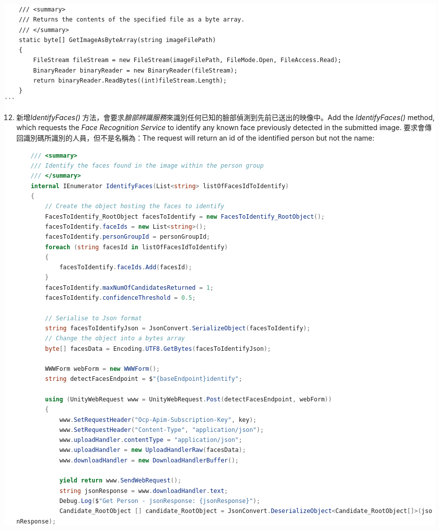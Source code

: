        /// <summary>
        /// Returns the contents of the specified file as a byte array.
        /// </summary>
        static byte[] GetImageAsByteArray(string imageFilePath)
        {
            FileStream fileStream = new FileStream(imageFilePath, FileMode.Open, FileAccess.Read);
            BinaryReader binaryReader = new BinaryReader(fileStream);
            return binaryReader.ReadBytes((int)fileStream.Length);
        }
    ```

12. <span data-ttu-id="6a4d3-343">新增*IdentifyFaces()* 方法，會要求*臉部辨識服務*來識別任何已知的臉部偵測到先前已送出的映像中。</span><span class="sxs-lookup"><span data-stu-id="6a4d3-343">Add the *IdentifyFaces()* method, which requests the *Face Recognition Service* to identify any known face previously detected in the submitted image.</span></span> <span data-ttu-id="6a4d3-344">要求會傳回識別碼所識別的人員，但不是名稱為：</span><span class="sxs-lookup"><span data-stu-id="6a4d3-344">The request will return an id of the identified person but not the name:</span></span>

    ```csharp
        /// <summary>
        /// Identify the faces found in the image within the person group
        /// </summary>
        internal IEnumerator IdentifyFaces(List<string> listOfFacesIdToIdentify)
        {
            // Create the object hosting the faces to identify
            FacesToIdentify_RootObject facesToIdentify = new FacesToIdentify_RootObject();
            facesToIdentify.faceIds = new List<string>();
            facesToIdentify.personGroupId = personGroupId;
            foreach (string facesId in listOfFacesIdToIdentify)
            {
                facesToIdentify.faceIds.Add(facesId);
            }
            facesToIdentify.maxNumOfCandidatesReturned = 1;
            facesToIdentify.confidenceThreshold = 0.5;

            // Serialise to Json format
            string facesToIdentifyJson = JsonConvert.SerializeObject(facesToIdentify);
            // Change the object into a bytes array
            byte[] facesData = Encoding.UTF8.GetBytes(facesToIdentifyJson);

            WWWForm webForm = new WWWForm();
            string detectFacesEndpoint = $"{baseEndpoint}identify";

            using (UnityWebRequest www = UnityWebRequest.Post(detectFacesEndpoint, webForm))
            {
                www.SetRequestHeader("Ocp-Apim-Subscription-Key", key);
                www.SetRequestHeader("Content-Type", "application/json");
                www.uploadHandler.contentType = "application/json";
                www.uploadHandler = new UploadHandlerRaw(facesData);
                www.downloadHandler = new DownloadHandlerBuffer();

                yield return www.SendWebRequest();
                string jsonResponse = www.downloadHandler.text;
                Debug.Log($"Get Person - jsonResponse: {jsonResponse}");
                Candidate_RootObject [] candidate_RootObject = JsonConvert.DeserializeObject<Candidate_RootObject[]>(jsonResponse);
